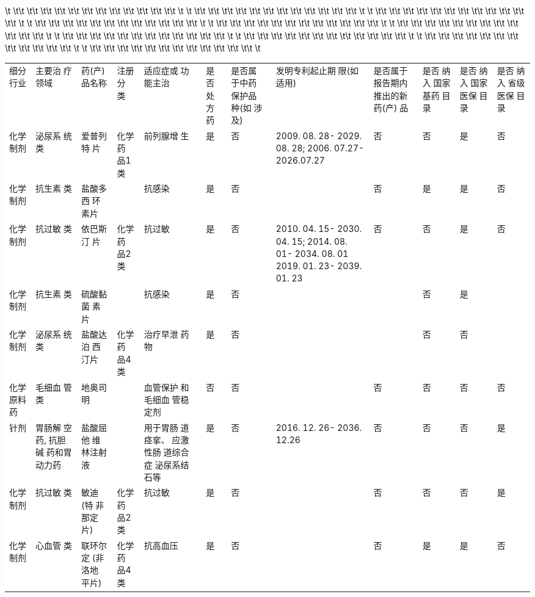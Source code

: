 <html><body><table> \t<tr> \t\t<td colspan="1" rowspan="1">细分 行业</td> \t\t<td colspan="1" rowspan="1">主要治 疗领域</td> \t\t<td colspan="1" rowspan="1">药(产) 品名称</td> \t\t<td colspan="1" rowspan="1">注册分 类</td> \t\t<td colspan="1" rowspan="1">适应症或 功能主治</td> \t\t<td colspan="1" rowspan="1">是否处方药</td> \t\t<td colspan="1" rowspan="1">是否属 于中药 保护品 种(如 涉及)</td> \t\t<td colspan="1" rowspan="1">发明专利起止期 限(如适用)</td> \t\t<td colspan="1" rowspan="1">是否属于 报告期内 推出的新 药(产) 品</td> \t\t<td colspan="1" rowspan="1">是否 纳入 国家 基药 目录</td> \t\t<td colspan="1" rowspan="1">是否 纳入 国家 医保 目录</td> \t\t<td colspan="1" rowspan="1">是否 纳入 省级 医保 目录</td> \t</tr> \t<tr> \t\t<td colspan="1" rowspan="1">化学 制剂</td> \t\t<td colspan="1" rowspan="1">泌尿系 统类</td> \t\t<td colspan="1" rowspan="1">爱普列特 片</td> \t\t<td colspan="1" rowspan="1">化学药 品1类</td> \t\t<td colspan="1" rowspan="1">前列腺增 生</td> \t\t<td colspan="1" rowspan="1">是</td> \t\t<td colspan="1" rowspan="1">否</td> \t\t<td colspan="1" rowspan="1">2009. 08. 28- 2029. 08. 28; 2006. 07.27- 2026.07.27</td> \t\t<td colspan="1" rowspan="1">否</td> \t\t<td colspan="1" rowspan="1">否</td> \t\t<td colspan="1" rowspan="1">是</td> \t\t<td colspan="1" rowspan="1">否</td> \t</tr> \t<tr> \t\t<td colspan="1" rowspan="1">化学 制剂</td> \t\t<td colspan="1" rowspan="1">抗生素 类</td> \t\t<td colspan="1" rowspan="1">盐酸多西 环素片</td> \t\t<td colspan="1" rowspan="1"></td> \t\t<td colspan="1" rowspan="1">抗感染</td> \t\t<td colspan="1" rowspan="1">是</td> \t\t<td colspan="1" rowspan="1">否</td> \t\t<td colspan="1" rowspan="1"></td> \t\t<td colspan="1" rowspan="1">否</td> \t\t<td colspan="1" rowspan="1">是</td> \t\t<td colspan="1" rowspan="1">是</td> \t\t<td colspan="1" rowspan="1">否</td> \t</tr> \t<tr> \t\t<td colspan="1" rowspan="1">化学 制剂</td> \t\t<td colspan="1" rowspan="1">抗过敏 类</td> \t\t<td colspan="1" rowspan="1">依巴斯汀 片</td> \t\t<td colspan="1" rowspan="1">化学药 品2类</td> \t\t<td colspan="1" rowspan="1">抗过敏</td> \t\t<td colspan="1" rowspan="1">是</td> \t\t<td colspan="1" rowspan="1">否</td> \t\t<td colspan="1" rowspan="1">2010. 04. 15- 2030. 04. 15; 2014. 08. 01- 2034. 08. 01 2019. 01. 23- 2039. 01. 23</td> \t\t<td colspan="1" rowspan="1">否</td> \t\t<td colspan="1" rowspan="1">否</td> \t\t<td colspan="1" rowspan="1">是</td> \t\t<td colspan="1" rowspan="1">否</td> \t</tr> \t<tr> \t\t<td colspan="1" rowspan="1">化学 制剂</td> \t\t<td colspan="1" rowspan="1">抗生素 类</td> \t\t<td colspan="1" rowspan="1">硫酸黏菌 素片</td> \t\t<td colspan="1" rowspan="1"></td> \t\t<td colspan="1" rowspan="1">抗感染</td> \t\t<td colspan="1" rowspan="1">是</td> \t\t<td colspan="1" rowspan="1">否</td> \t\t<td colspan="1" rowspan="1"></td> \t\t<td colspan="1" rowspan="1"></td> \t\t<td colspan="1" rowspan="1">否</td> \t\t<td colspan="1" rowspan="1">是</td> \t\t<td colspan="1" rowspan="1"></td> \t</tr> \t<tr> \t\t<td colspan="1" rowspan="1">化学 制剂</td> \t\t<td colspan="1" rowspan="1">泌尿系 统类</td> \t\t<td colspan="1" rowspan="1">盐酸达泊 西汀片</td> \t\t<td colspan="1" rowspan="1">化学药 品4类</td> \t\t<td colspan="1" rowspan="1">治疗早泄 药物</td> \t\t<td colspan="1" rowspan="1">是</td> \t\t<td colspan="1" rowspan="1">否</td> \t\t<td colspan="1" rowspan="1"></td> \t\t<td colspan="1" rowspan="1"></td> \t\t<td colspan="1" rowspan="1">否</td> \t\t<td colspan="1" rowspan="1">否</td> \t\t<td colspan="1" rowspan="1"></td> \t</tr> \t<tr> \t\t<td colspan="1" rowspan="1">化学 原料 药</td> \t\t<td colspan="1" rowspan="1">毛细血 管类</td> \t\t<td colspan="1" rowspan="1">地奥司明</td> \t\t<td colspan="1" rowspan="1"></td> \t\t<td colspan="1" rowspan="1">血管保护 和毛细血 管稳定剂</td> \t\t<td colspan="1" rowspan="1">否</td> \t\t<td colspan="1" rowspan="1">否</td> \t\t<td colspan="1" rowspan="1"></td> \t\t<td colspan="1" rowspan="1">否</td> \t\t<td colspan="1" rowspan="1">否</td> \t\t<td colspan="1" rowspan="1">否</td> \t\t<td colspan="1" rowspan="1">否</td> \t</tr> \t<tr> \t\t<td colspan="1" rowspan="1">针剂</td> \t\t<td colspan="1" rowspan="1">胃肠解 空药, 抗胆碱 药和胃 动力药</td> \t\t<td colspan="1" rowspan="1">盐酸屈他 维林注射 液</td> \t\t<td colspan="1" rowspan="1"></td> \t\t<td colspan="1" rowspan="1">用于胃肠 道痉挛、 应激性肠 道综合症 泌尿系结 石等</td> \t\t<td colspan="1" rowspan="1">是</td> \t\t<td colspan="1" rowspan="1">否</td> \t\t<td colspan="1" rowspan="1">2016. 12. 26- 2036. 12.26</td> \t\t<td colspan="1" rowspan="1">否</td> \t\t<td colspan="1" rowspan="1">否</td> \t\t<td colspan="1" rowspan="1">否</td> \t\t<td colspan="1" rowspan="1">是</td> \t</tr> \t<tr> \t\t<td colspan="1" rowspan="1">化学 制剂</td> \t\t<td colspan="1" rowspan="1">抗过敏 类</td> \t\t<td colspan="1" rowspan="1">敏迪(特 非那定 片)</td> \t\t<td colspan="1" rowspan="1">化学药 品2类</td> \t\t<td colspan="1" rowspan="1">抗过敏</td> \t\t<td colspan="1" rowspan="1">是</td> \t\t<td colspan="1" rowspan="1">否</td> \t\t<td colspan="1" rowspan="1"></td> \t\t<td colspan="1" rowspan="1">否</td> \t\t<td colspan="1" rowspan="1">否</td> \t\t<td colspan="1" rowspan="1">否</td> \t\t<td colspan="1" rowspan="1">是</td> \t</tr> \t<tr> \t\t<td colspan="1" rowspan="1">化学 制剂</td> \t\t<td colspan="1" rowspan="1">心血管 类</td> \t\t<td colspan="1" rowspan="1">联环尔定 (非洛地 平片)</td> \t\t<td colspan="1" rowspan="1">化学药 品4类</td> \t\t<td colspan="1" rowspan="1">抗高血压</td> \t\t<td colspan="1" rowspan="1">是</td> \t\t<td colspan="1" rowspan="1">否</td> \t\t<td colspan="1" rowspan="1"></td> \t\t<td colspan="1" rowspan="1">否</td> \t\t<td colspan="1" rowspan="1">是</td> \t\t<td colspan="1" rowspan="1">是</td> \t\t<td colspan="1" rowspan="1">否</td> \t</tr> </table></body></html>
